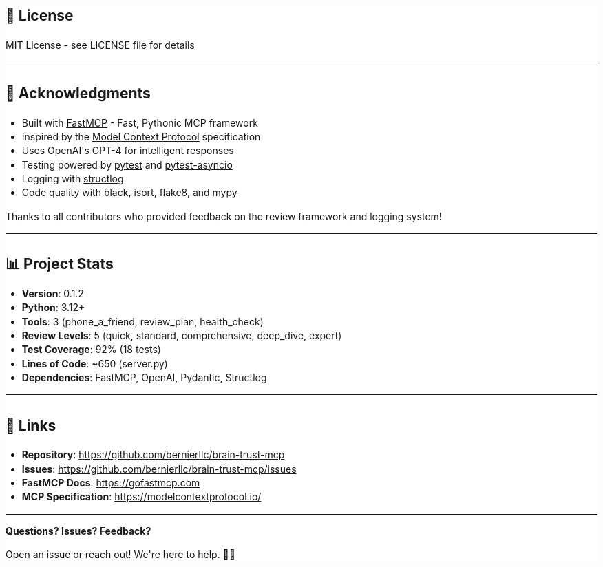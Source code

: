 
## 📄 License

MIT License - see LICENSE file for details

---

## 🙏 Acknowledgments

- Built with [FastMCP](https://github.com/jlowin/fastmcp) - Fast, Pythonic MCP framework
- Inspired by the [Model Context Protocol](https://modelcontextprotocol.io/) specification
- Uses OpenAI's GPT-4 for intelligent responses
- Testing powered by [pytest](https://pytest.org/) and [pytest-asyncio](https://github.com/pytest-dev/pytest-asyncio)
- Logging with [structlog](https://www.structlog.org/)
- Code quality with [black](https://black.readthedocs.io/), [isort](https://pycqa.github.io/isort/), [flake8](https://flake8.pycqa.org/), and [mypy](https://mypy-lang.org/)

Thanks to all contributors who provided feedback on the review framework and logging system!

---

## 📊 Project Stats

- **Version**: 0.1.2
- **Python**: 3.12+
- **Tools**: 3 (phone_a_friend, review_plan, health_check)
- **Review Levels**: 5 (quick, standard, comprehensive, deep_dive, expert)
- **Test Coverage**: 92% (18 tests)
- **Lines of Code**: ~650 (server.py)
- **Dependencies**: FastMCP, OpenAI, Pydantic, Structlog

---

## 🔗 Links

- **Repository**: https://github.com/bernierllc/brain-trust-mcp
- **Issues**: https://github.com/bernierllc/brain-trust-mcp/issues
- **FastMCP Docs**: https://gofastmcp.com
- **MCP Specification**: https://modelcontextprotocol.io/

---

**Questions? Issues? Feedback?**

Open an issue or reach out! We're here to help. 🧠✨

